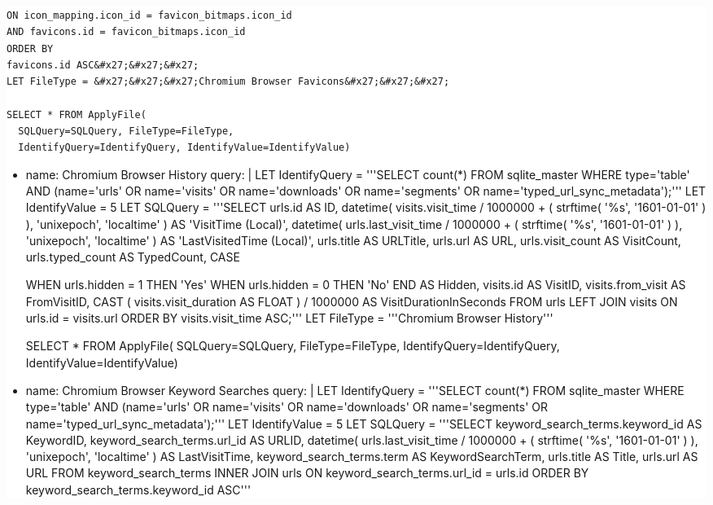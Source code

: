     ON icon_mapping.icon_id = favicon_bitmaps.icon_id
    AND favicons.id = favicon_bitmaps.icon_id
    ORDER BY
    favicons.id ASC&#x27;&#x27;&#x27;
    LET FileType = &#x27;&#x27;&#x27;Chromium Browser Favicons&#x27;&#x27;&#x27;

    SELECT * FROM ApplyFile(
      SQLQuery=SQLQuery, FileType=FileType,
      IdentifyQuery=IdentifyQuery, IdentifyValue=IdentifyValue)

- name: Chromium Browser History
  query: |
    LET IdentifyQuery = &#x27;&#x27;&#x27;SELECT count(*) FROM sqlite_master WHERE type=&#x27;table&#x27; AND (name=&#x27;urls&#x27; OR name=&#x27;visits&#x27; OR name=&#x27;downloads&#x27; OR name=&#x27;segments&#x27; OR name=&#x27;typed_url_sync_metadata&#x27;);&#x27;&#x27;&#x27;
    LET IdentifyValue = 5
    LET SQLQuery = &#x27;&#x27;&#x27;SELECT
    urls.id AS ID,
    datetime( visits.visit_time / 1000000 + ( strftime( &#x27;%s&#x27;, &#x27;1601-01-01&#x27; ) ), &#x27;unixepoch&#x27;, &#x27;localtime&#x27; ) AS &#x27;VisitTime (Local)&#x27;,
    datetime( urls.last_visit_time / 1000000 + ( strftime( &#x27;%s&#x27;, &#x27;1601-01-01&#x27; ) ), &#x27;unixepoch&#x27;, &#x27;localtime&#x27; ) AS &#x27;LastVisitedTime (Local)&#x27;,
    urls.title AS URLTitle,
    urls.url AS URL,
    urls.visit_count AS VisitCount,
    urls.typed_count AS TypedCount,
    CASE

    WHEN urls.hidden = 1 THEN
    &#x27;Yes&#x27;
    WHEN urls.hidden = 0 THEN
    &#x27;No&#x27;
    END AS Hidden,
    visits.id AS VisitID,
    visits.from_visit AS FromVisitID,
    CAST ( visits.visit_duration AS FLOAT ) / 1000000 AS VisitDurationInSeconds
    FROM
    urls
    LEFT JOIN visits ON urls.id = visits.url
    ORDER BY
    visits.visit_time ASC;&#x27;&#x27;&#x27;
    LET FileType = &#x27;&#x27;&#x27;Chromium Browser History&#x27;&#x27;&#x27;

    SELECT * FROM ApplyFile(
      SQLQuery=SQLQuery, FileType=FileType,
      IdentifyQuery=IdentifyQuery, IdentifyValue=IdentifyValue)

- name: Chromium Browser Keyword Searches
  query: |
    LET IdentifyQuery = &#x27;&#x27;&#x27;SELECT count(*) FROM sqlite_master WHERE type=&#x27;table&#x27; AND (name=&#x27;urls&#x27; OR name=&#x27;visits&#x27; OR name=&#x27;downloads&#x27; OR name=&#x27;segments&#x27; OR name=&#x27;typed_url_sync_metadata&#x27;);&#x27;&#x27;&#x27;
    LET IdentifyValue = 5
    LET SQLQuery = &#x27;&#x27;&#x27;SELECT
    keyword_search_terms.keyword_id AS KeywordID,
    keyword_search_terms.url_id AS URLID,
    datetime( urls.last_visit_time / 1000000 + ( strftime( &#x27;%s&#x27;, &#x27;1601-01-01&#x27; ) ), &#x27;unixepoch&#x27;, &#x27;localtime&#x27; ) AS LastVisitTime,
    keyword_search_terms.term AS KeywordSearchTerm,
    urls.title AS Title,
    urls.url AS URL
    FROM
    keyword_search_terms
    INNER JOIN urls ON keyword_search_terms.url_id = urls.id
    ORDER BY
    keyword_search_terms.keyword_id ASC&#x27;&#x27;&#x27;